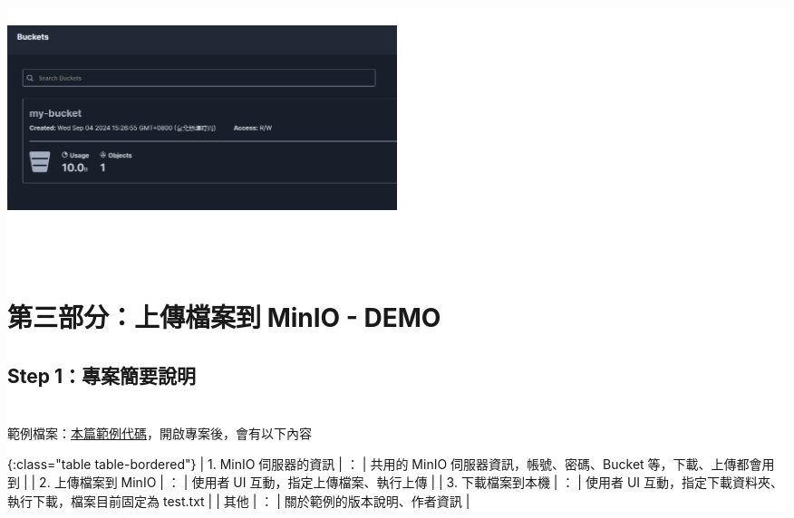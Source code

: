 <br/> <img src="/assets/image/LearnNote/2024_10_12/008.png" width="50%" height="50%" />
<br/>



<br/><br/>
<h1>第三部分：上傳檔案到 MinIO - DEMO</h1>

<h2>Step 1：專案簡要說明</h2>
<br/>範例檔案：<a href="https://github.com/gotoa1234/MyBlogExample/tree/main/MinIOFormExample">本篇範例代碼</a>，開啟專案後，會有以下內容

{:class="table table-bordered"}
| 1. MinIO 伺服器的資訊 | ： | 共用的 MinIO 伺服器資訊，帳號、密碼、Bucket 等，下載、上傳都會用到 |
| 2. 上傳檔案到 MinIO | ： | 使用者 UI 互動，指定上傳檔案、執行上傳 |
| 3. 下載檔案到本機 | ： | 使用者 UI 互動，指定下載資料夾、執行下載，檔案目前固定為 test.txt |
| 其他 | ： | 關於範例的版本說明、作者資訊 |
